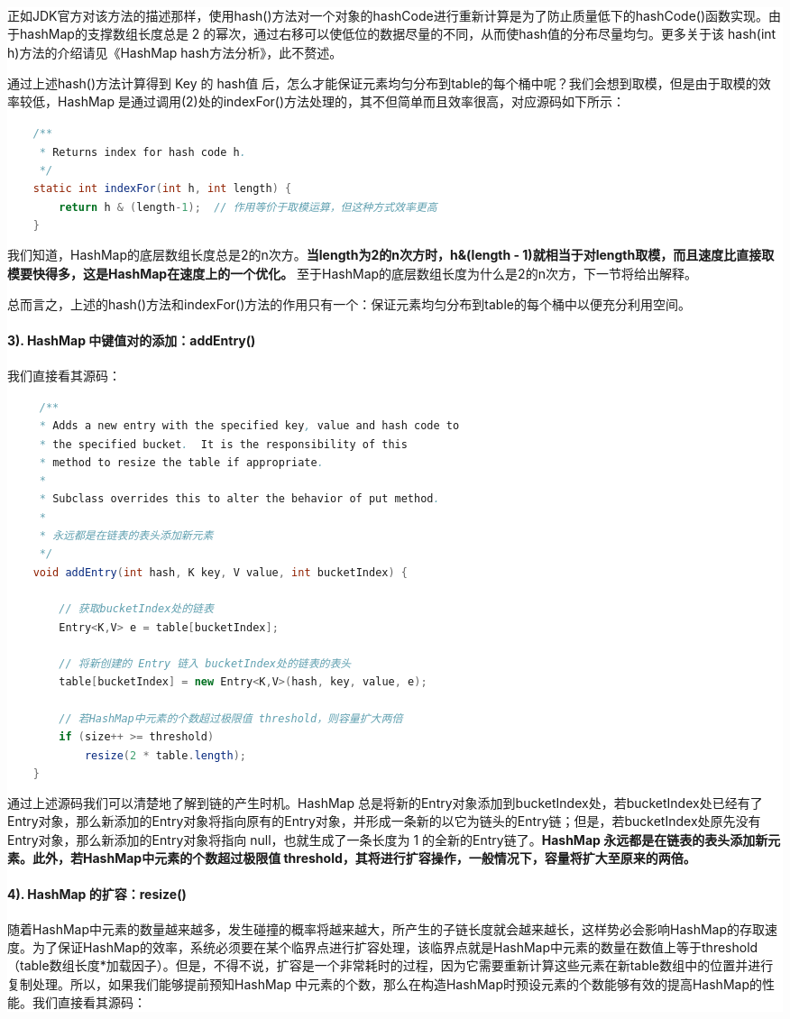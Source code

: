 正如JDK官方对该方法的描述那样，使用hash()方法对一个对象的hashCode进行重新计算是为了防止质量低下的hashCode()函数实现。由于hashMap的支撑数组长度总是 2 的幂次，通过右移可以使低位的数据尽量的不同，从而使hash值的分布尽量均匀。更多关于该 hash(int h)方法的介绍请见《HashMap hash方法分析》，此不赘述。

通过上述hash()方法计算得到 Key 的 hash值 后，怎么才能保证元素均匀分布到table的每个桶中呢？我们会想到取模，但是由于取模的效率较低，HashMap 是通过调用(2)处的indexFor()方法处理的，其不但简单而且效率很高，对应源码如下所示：

```java
    /**
     * Returns index for hash code h.
     */
    static int indexFor(int h, int length) {
        return h & (length-1);  // 作用等价于取模运算，但这种方式效率更高
    }
```

我们知道，HashMap的底层数组长度总是2的n次方。**当length为2的n次方时，h&(length - 1)就相当于对length取模，而且速度比直接取模要快得多，这是HashMap在速度上的一个优化。** 至于HashMap的底层数组长度为什么是2的n次方，下一节将给出解释。

总而言之，上述的hash()方法和indexFor()方法的作用只有一个：保证元素均匀分布到table的每个桶中以便充分利用空间。

#### 3). HashMap 中键值对的添加：addEntry()
我们直接看其源码：

```java
     /**
     * Adds a new entry with the specified key, value and hash code to
     * the specified bucket.  It is the responsibility of this
     * method to resize the table if appropriate.
     *
     * Subclass overrides this to alter the behavior of put method.
     *
     * 永远都是在链表的表头添加新元素
     */
    void addEntry(int hash, K key, V value, int bucketIndex) {

        // 获取bucketIndex处的链表
        Entry<K,V> e = table[bucketIndex];

        // 将新创建的 Entry 链入 bucketIndex处的链表的表头
        table[bucketIndex] = new Entry<K,V>(hash, key, value, e);

        // 若HashMap中元素的个数超过极限值 threshold，则容量扩大两倍
        if (size++ >= threshold)
            resize(2 * table.length);
    }
```

通过上述源码我们可以清楚地了解到链的产生时机。HashMap 总是将新的Entry对象添加到bucketIndex处，若bucketIndex处已经有了Entry对象，那么新添加的Entry对象将指向原有的Entry对象，并形成一条新的以它为链头的Entry链；但是，若bucketIndex处原先没有Entry对象，那么新添加的Entry对象将指向 null，也就生成了一条长度为 1 的全新的Entry链了。**HashMap 永远都是在链表的表头添加新元素。此外，若HashMap中元素的个数超过极限值 threshold，其将进行扩容操作，一般情况下，容量将扩大至原来的两倍。**

#### 4). HashMap 的扩容：resize()

随着HashMap中元素的数量越来越多，发生碰撞的概率将越来越大，所产生的子链长度就会越来越长，这样势必会影响HashMap的存取速度。为了保证HashMap的效率，系统必须要在某个临界点进行扩容处理，该临界点就是HashMap中元素的数量在数值上等于threshold（table数组长度*加载因子）。但是，不得不说，扩容是一个非常耗时的过程，因为它需要重新计算这些元素在新table数组中的位置并进行复制处理。所以，如果我们能够提前预知HashMap 中元素的个数，那么在构造HashMap时预设元素的个数能够有效的提高HashMap的性能。我们直接看其源码：

